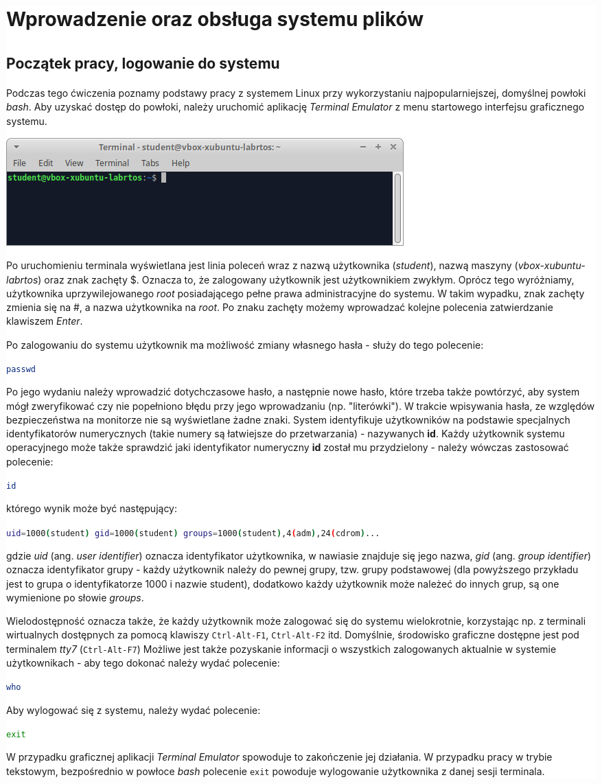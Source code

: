 # Wprowadzenie oraz obsługa systemu plików

## Początek pracy, logowanie do systemu

Podczas tego ćwiczenia poznamy podstawy pracy z systemem Linux przy wykorzystaniu najpopularniejszej, domyślnej powłoki *bash*. Aby uzyskać dostęp do powłoki, należy uruchomić aplikację *Terminal Emulator* z menu startowego interfejsu graficznego systemu.

![Terminal Emulator](../images/lab_02_term.png)

Po uruchomieniu terminala wyświetlana jest linia poleceń wraz z nazwą użytkownika (*student*), nazwą maszyny (*vbox-xubuntu-labrtos*) oraz znak zachęty $. Oznacza to, że zalogowany użytkownik jest użytkownikiem zwykłym. Oprócz tego wyróżniamy, użytkownika uprzywilejowanego *root* posiadającego pełne prawa administracyjne do systemu. W takim wypadku, znak zachęty zmienia się na #, a nazwa użytkownika na *root*. Po znaku zachęty możemy wprowadzać kolejne polecenia zatwierdzanie klawiszem *Enter*.

Po zalogowaniu do systemu użytkownik ma możliwość zmiany własnego hasła - służy do tego polecenie:
```bash
passwd
```
Po jego wydaniu należy wprowadzić dotychczasowe hasło, a następnie nowe hasło, które trzeba także powtórzyć, aby system mógł zweryfikować czy nie popełniono błędu przy jego wprowadzaniu (np. "literówki"). W trakcie wpisywania hasła, ze względów bezpieczeństwa na monitorze nie są wyświetlane żadne znaki. System identyfikuje użytkowników na podstawie specjalnych identyfikatorów numerycznych (takie numery są łatwiejsze do przetwarzania) - nazywanych **id**. Każdy użytkownik systemu operacyjnego może także sprawdzić jaki identyfikator numeryczny **id** został mu przydzielony - należy wówczas zastosować polecenie:
```bash
id
```
którego wynik może być następujący:
```bash
uid=1000(student) gid=1000(student) groups=1000(student),4(adm),24(cdrom)...
```
gdzie *uid* (ang. *user identifier*) oznacza identyfikator użytkownika, w nawiasie znajduje się jego nazwa, *gid* (ang. *group identifier*) oznacza identyfikator grupy - każdy użytkownik należy do pewnej grupy, tzw. grupy podstawowej (dla powyższego przykładu jest to grupa o identyfikatorze 1000 i nazwie student), dodatkowo każdy użytkownik może należeć do innych grup, są one wymienione po słowie *groups*.

Wielodostępność oznacza także, że każdy użytkownik może zalogować się do systemu wielokrotnie, korzystając np. z terminali wirtualnych dostępnych za pomocą klawiszy `Ctrl-Alt-F1`, `Ctrl-Alt-F2` itd. Domyślnie, środowisko graficzne dostępne jest pod terminalem *tty7* (`Ctrl-Alt-F7`) Możliwe jest także pozyskanie informacji o wszystkich zalogowanych aktualnie w systemie użytkownikach - aby tego dokonać należy wydać polecenie:
```bash
who
```
Aby wylogować się z systemu, należy wydać polecenie:
```bash
exit
```
W przypadku graficznej aplikacji *Terminal Emulator* spowoduje to zakończenie jej działania. W przypadku pracy w trybie tekstowym, bezpośrednio w powłoce *bash* polecenie `exit` powoduje wylogowanie użytkownika z danej sesji terminala.
